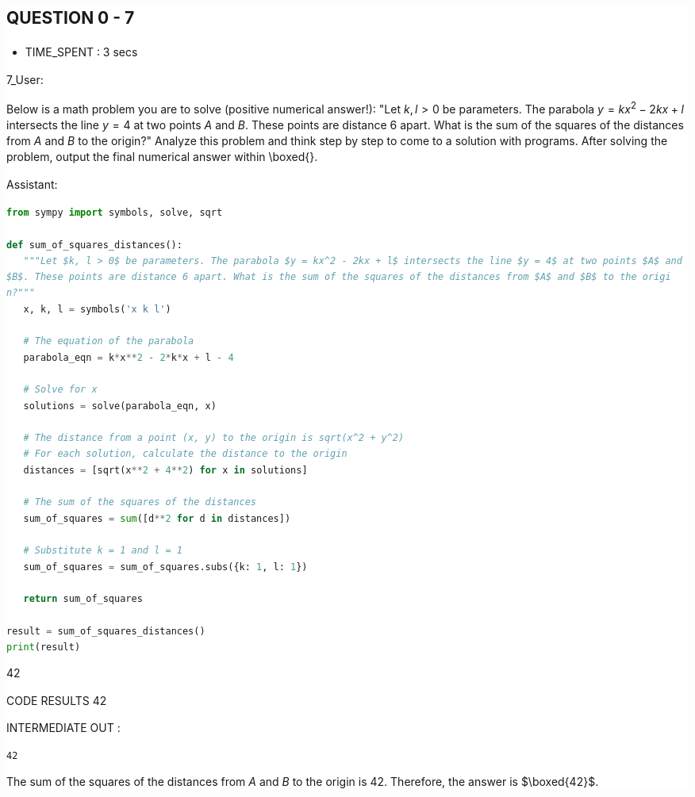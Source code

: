 

## QUESTION 0 - 7 
- TIME_SPENT : 3 secs

7_User:


Below is a math problem you are to solve (positive numerical answer!):
"Let $k, l > 0$ be parameters. The parabola $y = kx^2 - 2kx + l$ intersects the line $y = 4$ at two points $A$ and $B$. These points are distance 6 apart. What is the sum of the squares of the distances from $A$ and $B$ to the origin?"
Analyze this problem and think step by step to come to a solution with programs. After solving the problem, output the final numerical answer within \boxed{}.

Assistant:

 ```python
from sympy import symbols, solve, sqrt

def sum_of_squares_distances():
    """Let $k, l > 0$ be parameters. The parabola $y = kx^2 - 2kx + l$ intersects the line $y = 4$ at two points $A$ and $B$. These points are distance 6 apart. What is the sum of the squares of the distances from $A$ and $B$ to the origin?"""
    x, k, l = symbols('x k l')

    # The equation of the parabola
    parabola_eqn = k*x**2 - 2*k*x + l - 4

    # Solve for x
    solutions = solve(parabola_eqn, x)

    # The distance from a point (x, y) to the origin is sqrt(x^2 + y^2)
    # For each solution, calculate the distance to the origin
    distances = [sqrt(x**2 + 4**2) for x in solutions]

    # The sum of the squares of the distances
    sum_of_squares = sum([d**2 for d in distances])

    # Substitute k = 1 and l = 1
    sum_of_squares = sum_of_squares.subs({k: 1, l: 1})

    return sum_of_squares

result = sum_of_squares_distances()
print(result)
```

42

CODE RESULTS 42

INTERMEDIATE OUT :
```output
42
```
The sum of the squares of the distances from $A$ and $B$ to the origin is $42$. Therefore, the answer is $\boxed{42}$.
